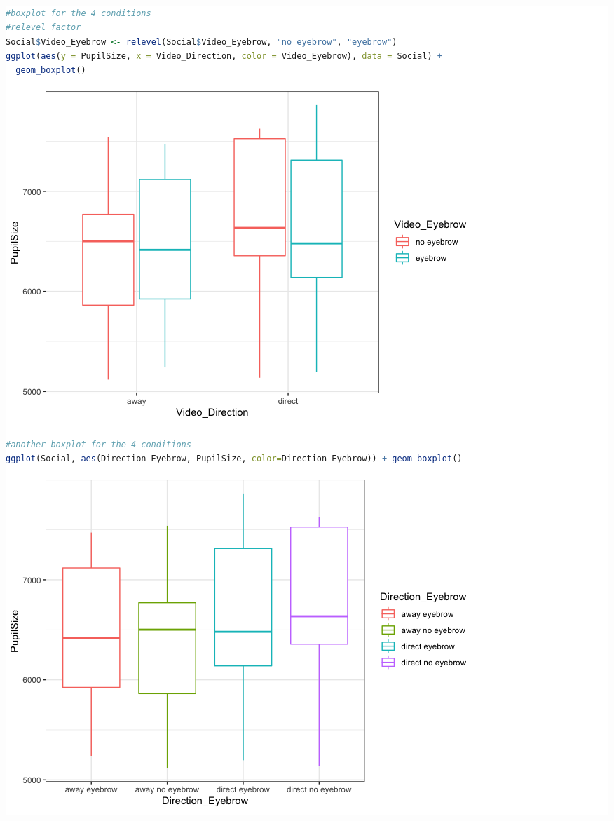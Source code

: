 ``` r
#boxplot for the 4 conditions
#relevel factor
Social$Video_Eyebrow <- relevel(Social$Video_Eyebrow, "no eyebrow", "eyebrow")
ggplot(aes(y = PupilSize, x = Video_Direction, color = Video_Eyebrow), data = Social) + 
  geom_boxplot() 
```

![](Data_analysis_files/figure-markdown_github/SOCIAL%20ENGAGMENT%20VISUALISATIONS-2.png)

``` r
#another boxplot for the 4 conditions 
ggplot(Social, aes(Direction_Eyebrow, PupilSize, color=Direction_Eyebrow)) + geom_boxplot()
```

![](Data_analysis_files/figure-markdown_github/SOCIAL%20ENGAGMENT%20VISUALISATIONS-3.png)
